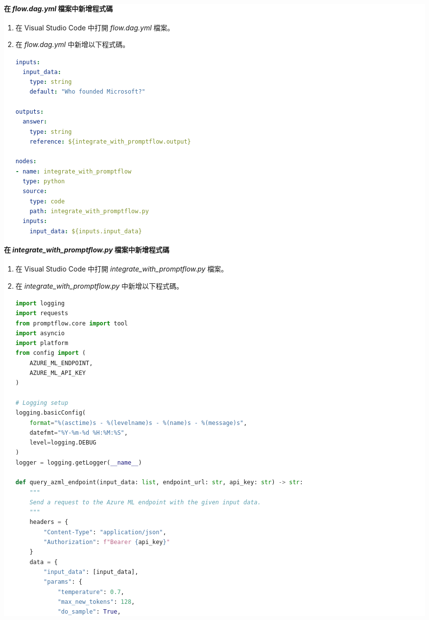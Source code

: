#### 在 *flow.dag.yml* 檔案中新增程式碼

1. 在 Visual Studio Code 中打開 *flow.dag.yml* 檔案。

1. 在 *flow.dag.yml* 中新增以下程式碼。

    ```yml
    inputs:
      input_data:
        type: string
        default: "Who founded Microsoft?"

    outputs:
      answer:
        type: string
        reference: ${integrate_with_promptflow.output}

    nodes:
    - name: integrate_with_promptflow
      type: python
      source:
        type: code
        path: integrate_with_promptflow.py
      inputs:
        input_data: ${inputs.input_data}
    ```

#### 在 *integrate_with_promptflow.py* 檔案中新增程式碼

1. 在 Visual Studio Code 中打開 *integrate_with_promptflow.py* 檔案。

1. 在 *integrate_with_promptflow.py* 中新增以下程式碼。

    ```python
    import logging
    import requests
    from promptflow.core import tool
    import asyncio
    import platform
    from config import (
        AZURE_ML_ENDPOINT,
        AZURE_ML_API_KEY
    )

    # Logging setup
    logging.basicConfig(
        format="%(asctime)s - %(levelname)s - %(name)s - %(message)s",
        datefmt="%Y-%m-%d %H:%M:%S",
        level=logging.DEBUG
    )
    logger = logging.getLogger(__name__)

    def query_azml_endpoint(input_data: list, endpoint_url: str, api_key: str) -> str:
        """
        Send a request to the Azure ML endpoint with the given input data.
        """
        headers = {
            "Content-Type": "application/json",
            "Authorization": f"Bearer {api_key}"
        }
        data = {
            "input_data": [input_data],
            "params": {
                "temperature": 0.7,
                "max_new_tokens": 128,
                "do_sample": True,